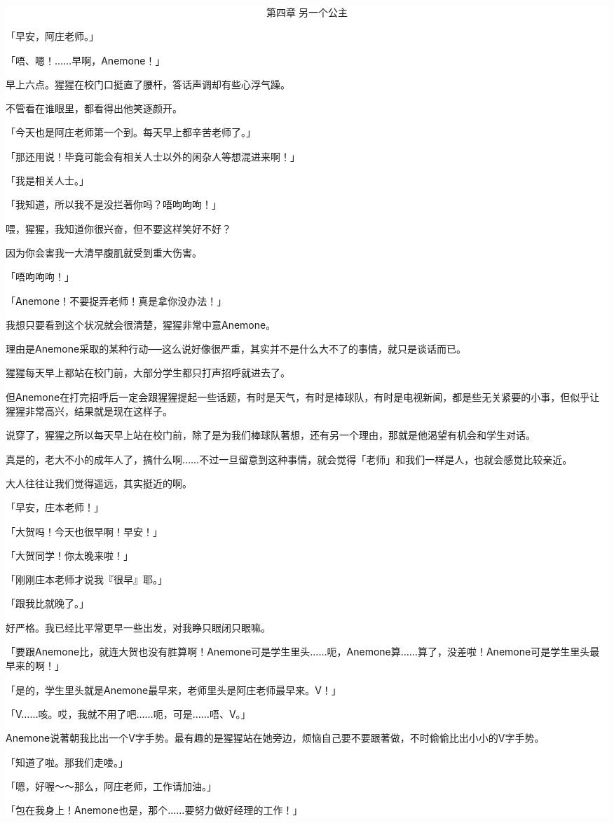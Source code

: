 <p align="center">第四章 另一个公主</p>

「早安，阿庄老师。」

「唔、嗯！……早啊，Anemone！」

早上六点。猩猩在校门口挺直了腰杆，答话声调却有些心浮气躁。

不管看在谁眼里，都看得出他笑逐颜开。

「今天也是阿庄老师第一个到。每天早上都辛苦老师了。」

「那还用说！毕竟可能会有相关人士以外的闲杂人等想混进来啊！」

「我是相关人士。」

「我知道，所以我不是没拦著你吗？唔呴呴呴！」

喂，猩猩，我知道你很兴奋，但不要这样笑好不好？

因为你会害我一大清早腹肌就受到重大伤害。

「唔呴呴呴！」

「Anemone！不要捉弄老师！真是拿你没办法！」

我想只要看到这个状况就会很清楚，猩猩非常中意Anemone。

理由是Anemone采取的某种行动──这么说好像很严重，其实并不是什么大不了的事情，就只是谈话而已。

猩猩每天早上都站在校门前，大部分学生都只打声招呼就进去了。

但Anemone在打完招呼后一定会跟猩猩提起一些话题，有时是天气，有时是棒球队，有时是电视新闻，都是些无关紧要的小事，但似乎让猩猩非常高兴，结果就是现在这样子。

说穿了，猩猩之所以每天早上站在校门前，除了是为我们棒球队著想，还有另一个理由，那就是他渴望有机会和学生对话。

真是的，老大不小的成年人了，搞什么啊……不过一旦留意到这种事情，就会觉得「老师」和我们一样是人，也就会感觉比较亲近。

大人往往让我们觉得遥远，其实挺近的啊。

「早安，庄本老师！」

「大贺吗！今天也很早啊！早安！」

「大贺同学！你太晚来啦！」

「刚刚庄本老师才说我『很早』耶。」

「跟我比就晚了。」

好严格。我已经比平常更早一些出发，对我睁只眼闭只眼嘛。

「要跟Anemone比，就连大贺也没有胜算啊！Anemone可是学生里头……呃，Anemone算……算了，没差啦！Anemone可是学生里头最早来的啊！」

「是的，学生里头就是Anemone最早来，老师里头是阿庄老师最早来。V！」

「V……咳。哎，我就不用了吧……呃，可是……唔、V。」

Anemone说著朝我比出一个V字手势。最有趣的是猩猩站在她旁边，烦恼自己要不要跟著做，不时偷偷比出小小的V字手势。

「知道了啦。那我们走喽。」

「嗯，好喔～～那么，阿庄老师，工作请加油。」

「包在我身上！Anemone也是，那个……要努力做好经理的工作！」
